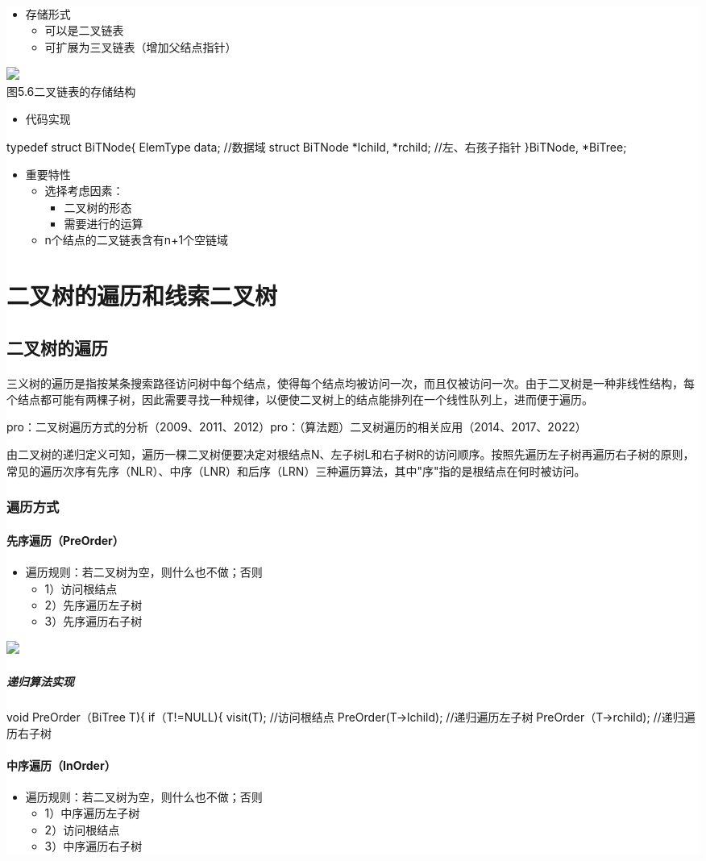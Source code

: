 - 存储形式
  - 可以是二叉链表
  - 可扩展为三叉链表（增加父结点指针）

![](https://cdn-mineru.openxlab.org.cn/model-mineru/prod/cc755ffdb13a30c0f9b94e9364d417701c44e786b9f5aaa944f9db48ce9145e5.jpg)  
图5.6二叉链表的存储结构  

- 代码实现

typedef struct BiTNode{
    ElemType data;    //数据域
    struct BiTNode *lchild, *rchild;    //左、右孩子指针
}BiTNode, *BiTree;


- 重要特性
  - 选择考虑因素：
    - 二叉树的形态
    - 需要进行的运算
  - n个结点的二叉链表含有n+1个空链域

#  二叉树的遍历和线索二叉树  

## 二叉树的遍历

三义树的遍历是指按某条搜索路径访问树中每个结点，使得每个结点均被访问一次，而且仅被访问一次。由于二叉树是一种非线性结构，每个结点都可能有两棵子树，因此需要寻找一种规律，以便使二叉树上的结点能排列在一个线性队列上，进而便于遍历。

pro：二叉树遍历方式的分析（2009、2011、2012）pro：（算法题）二叉树遍历的相关应用（2014、2017、2022）

由二叉树的递归定义可知，遍历一棵二叉树便要决定对根结点N、左子树L和右子树R的访问顺序。按照先遍历左子树再遍历右子树的原则，常见的遍历次序有先序（NLR）、中序（LNR）和后序（LRN）三种遍历算法，其中"序"指的是根结点在何时被访问。

### 遍历方式
#### 先序遍历（PreOrder）
- 遍历规则：若二叉树为空，则什么也不做；否则
  - 1）访问根结点
  - 2）先序遍历左子树
  - 3）先序遍历右子树

![](https://cdn-mineru.openxlab.org.cn/model-mineru/prod/bb476333d53f3ddbbf63ed5dee671597c8d51d49b039178da94fd12e16d3cb6c.jpg)

##### 递归算法实现

void PreOrder（BiTree T){
    if（T!=NULL){
        visit(T);  //访问根结点
        PreOrder(T->lchild);  //递归遍历左子树
        PreOrder（T->rchild);  //递归遍历右子树


#### 中序遍历（InOrder）
- 遍历规则：若二叉树为空，则什么也不做；否则
  - 1）中序遍历左子树
  - 2）访问根结点
  - 3）中序遍历右子树
